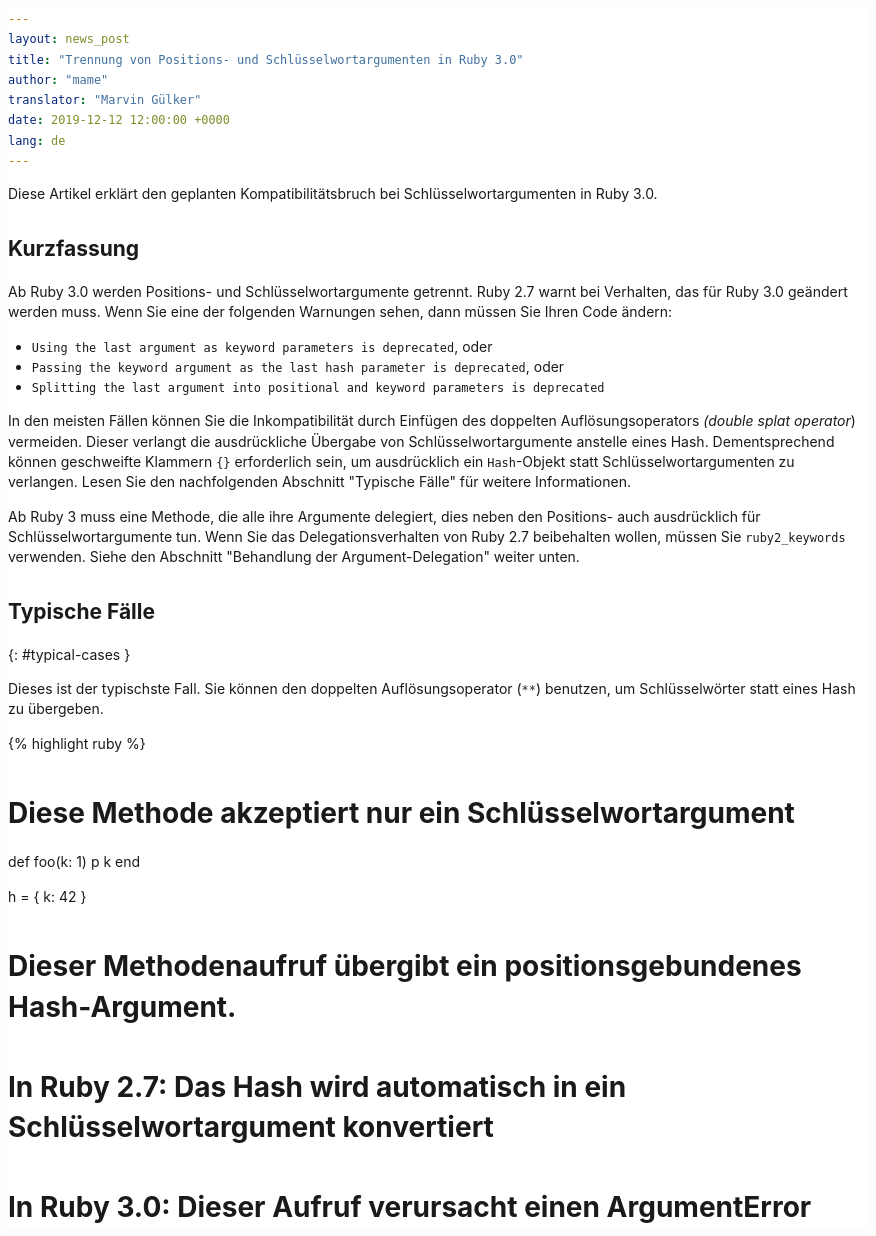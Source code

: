 ```yaml
---
layout: news_post
title: "Trennung von Positions- und Schlüsselwortargumenten in Ruby 3.0"
author: "mame"
translator: "Marvin Gülker"
date: 2019-12-12 12:00:00 +0000
lang: de
---
```


Diese Artikel erklärt den geplanten Kompatibilitätsbruch bei
Schlüsselwortargumenten in Ruby 3.0.

## Kurzfassung

Ab Ruby 3.0 werden Positions- und Schlüsselwortargumente getrennt.
Ruby 2.7 warnt bei Verhalten, das für Ruby 3.0 geändert werden muss.
Wenn Sie eine der folgenden Warnungen sehen, dann müssen Sie Ihren
Code ändern:

* `Using the last argument as keyword parameters is deprecated`, oder
* `Passing the keyword argument as the last hash parameter is deprecated`, oder
* `Splitting the last argument into positional and keyword parameters is deprecated`

In den meisten Fällen können Sie die Inkompatibilität durch Einfügen
des doppelten Auflösungsoperators _(double splat operator_)
vermeiden. Dieser verlangt die ausdrückliche Übergabe von
Schlüsselwortargumente anstelle eines Hash. Dementsprechend können
geschweifte Klammern `{}` erforderlich sein, um ausdrücklich ein
`Hash`-Objekt statt Schlüsselwortargumenten zu verlangen. Lesen Sie
den nachfolgenden Abschnitt "Typische Fälle" für weitere
Informationen.

Ab Ruby 3 muss eine Methode, die alle ihre Argumente delegiert, dies
neben den Positions- auch ausdrücklich für Schlüsselwortargumente tun.
Wenn Sie das Delegationsverhalten von Ruby 2.7 beibehalten wollen,
müssen Sie `ruby2_keywords` verwenden. Siehe den Abschnitt "Behandlung
der Argument-Delegation" weiter unten.

## Typische Fälle
{: #typical-cases }

Dieses ist der typischste Fall. Sie können den doppelten
Auflösungsoperator (`**`) benutzen, um Schlüsselwörter statt eines
Hash zu übergeben.

{% highlight ruby %}
# Diese Methode akzeptiert nur ein Schlüsselwortargument
def foo(k: 1)
  p k
end

h = { k: 42 }

# Dieser Methodenaufruf übergibt ein positionsgebundenes Hash-Argument.
# In Ruby 2.7: Das Hash wird automatisch in ein Schlüsselwortargument konvertiert
# In Ruby 3.0: Dieser Aufruf verursacht einen ArgumentError